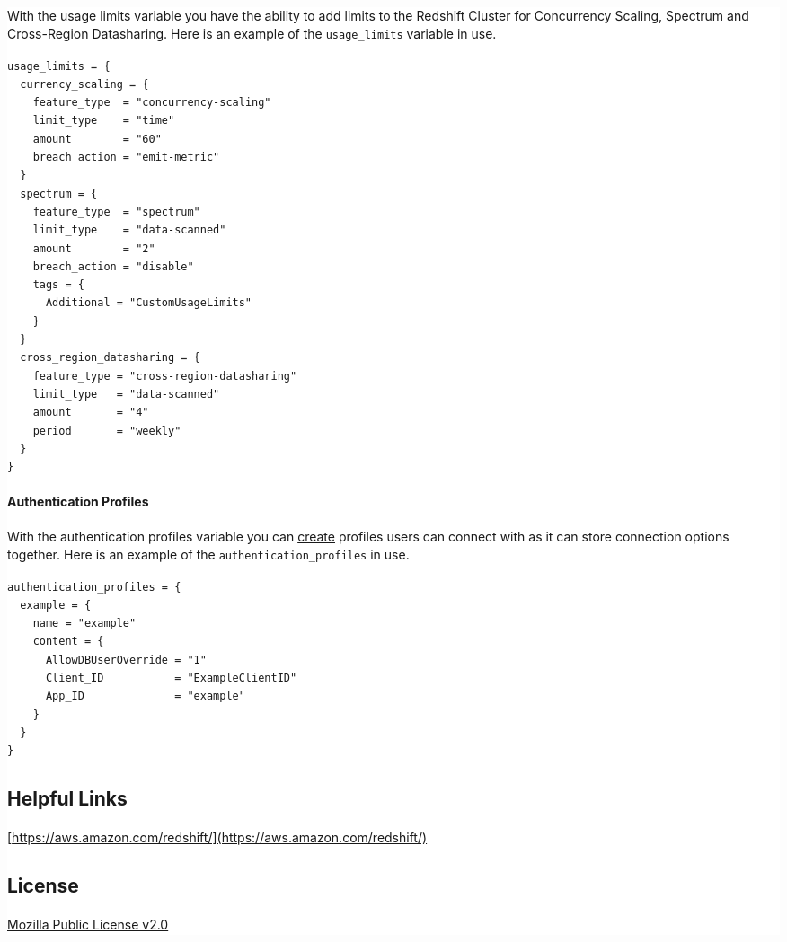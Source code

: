 With the usage limits variable you have the ability to [add limits](https://docs.aws.amazon.com/redshift/latest/mgmt/managing-cluster-usage-limits.html) to the Redshift Cluster for Concurrency Scaling, Spectrum and Cross-Region Datasharing. Here is an example of the `usage_limits` variable in use.

```
usage_limits = {
  currency_scaling = {
    feature_type  = "concurrency-scaling"
    limit_type    = "time"
    amount        = "60"
    breach_action = "emit-metric"
  }
  spectrum = {
    feature_type  = "spectrum"
    limit_type    = "data-scanned"
    amount        = "2"
    breach_action = "disable"
    tags = {
      Additional = "CustomUsageLimits"
    }
  }
  cross_region_datasharing = {
    feature_type = "cross-region-datasharing"
    limit_type   = "data-scanned"
    amount       = "4"
    period       = "weekly"
  }
}
```

#### Authentication Profiles

With the authentication profiles variable you can [create](https://docs.aws.amazon.com/redshift/latest/mgmt/connecting-with-authentication-profiles.html) profiles users can connect with as it can store connection options together. Here is an example of the `authentication_profiles` in use.

```
authentication_profiles = {
  example = {
    name = "example"
    content = {
      AllowDBUserOverride = "1"
      Client_ID           = "ExampleClientID"
      App_ID              = "example"
    }
  }
}
```

## Helpful Links

[https://aws.amazon.com/redshift/](https://aws.amazon.com/redshift/)

## License

[Mozilla Public License v2.0](https://github.com/hashicorp/terraform/blob/main/LICENSE)